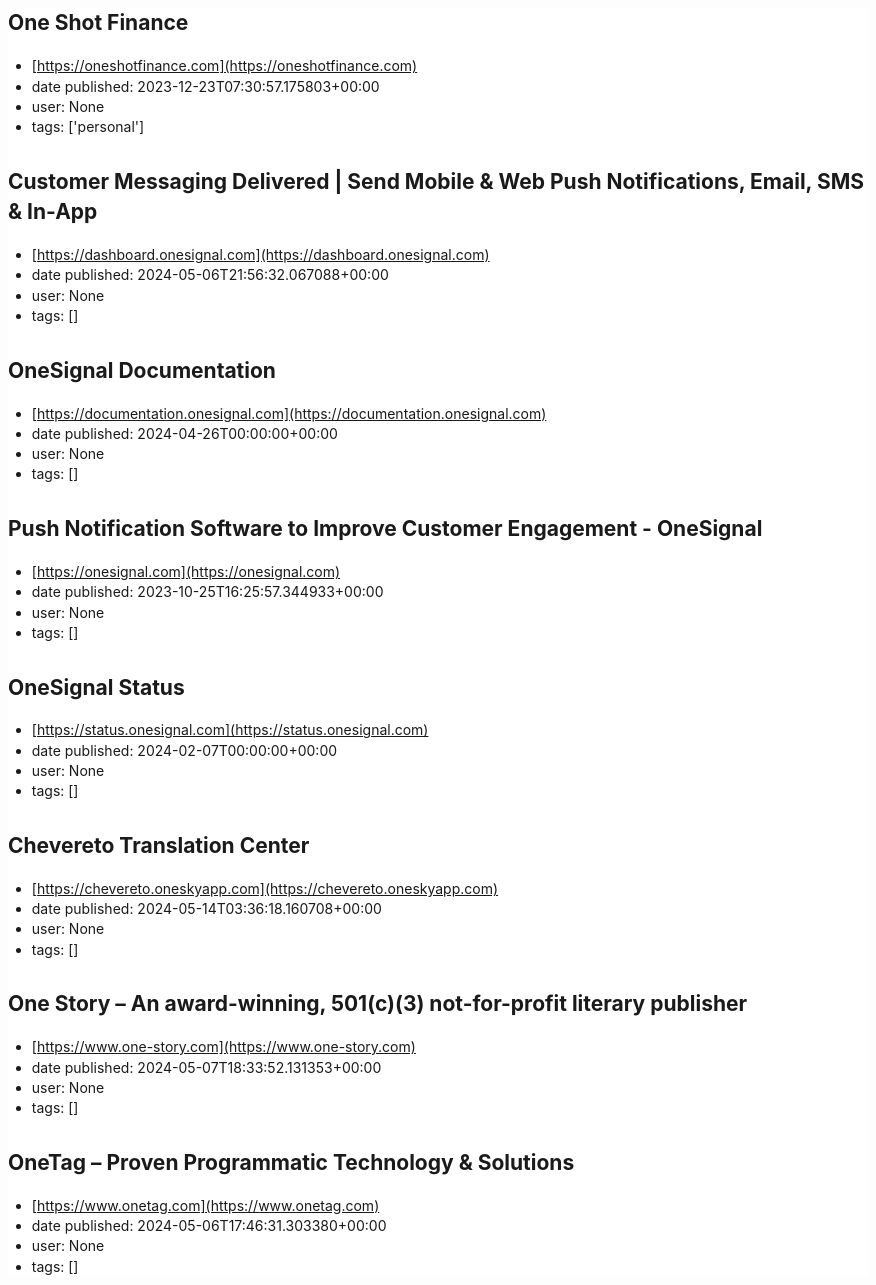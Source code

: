 ## One Shot Finance
 - [https://oneshotfinance.com](https://oneshotfinance.com)
 - date published: 2023-12-23T07:30:57.175803+00:00
 - user: None
 - tags: ['personal']

## Customer Messaging Delivered | Send Mobile & Web Push Notifications, Email, SMS & In-App
 - [https://dashboard.onesignal.com](https://dashboard.onesignal.com)
 - date published: 2024-05-06T21:56:32.067088+00:00
 - user: None
 - tags: []

## OneSignal Documentation
 - [https://documentation.onesignal.com](https://documentation.onesignal.com)
 - date published: 2024-04-26T00:00:00+00:00
 - user: None
 - tags: []

## Push Notification Software to Improve Customer Engagement - OneSignal
 - [https://onesignal.com](https://onesignal.com)
 - date published: 2023-10-25T16:25:57.344933+00:00
 - user: None
 - tags: []

## OneSignal Status
 - [https://status.onesignal.com](https://status.onesignal.com)
 - date published: 2024-02-07T00:00:00+00:00
 - user: None
 - tags: []

## Chevereto Translation Center
 - [https://chevereto.oneskyapp.com](https://chevereto.oneskyapp.com)
 - date published: 2024-05-14T03:36:18.160708+00:00
 - user: None
 - tags: []

## One Story – An award-winning, 501(c)(3) not-for-profit literary publisher
 - [https://www.one-story.com](https://www.one-story.com)
 - date published: 2024-05-07T18:33:52.131353+00:00
 - user: None
 - tags: []

## OneTag – Proven Programmatic Technology & Solutions
 - [https://www.onetag.com](https://www.onetag.com)
 - date published: 2024-05-06T17:46:31.303380+00:00
 - user: None
 - tags: []
